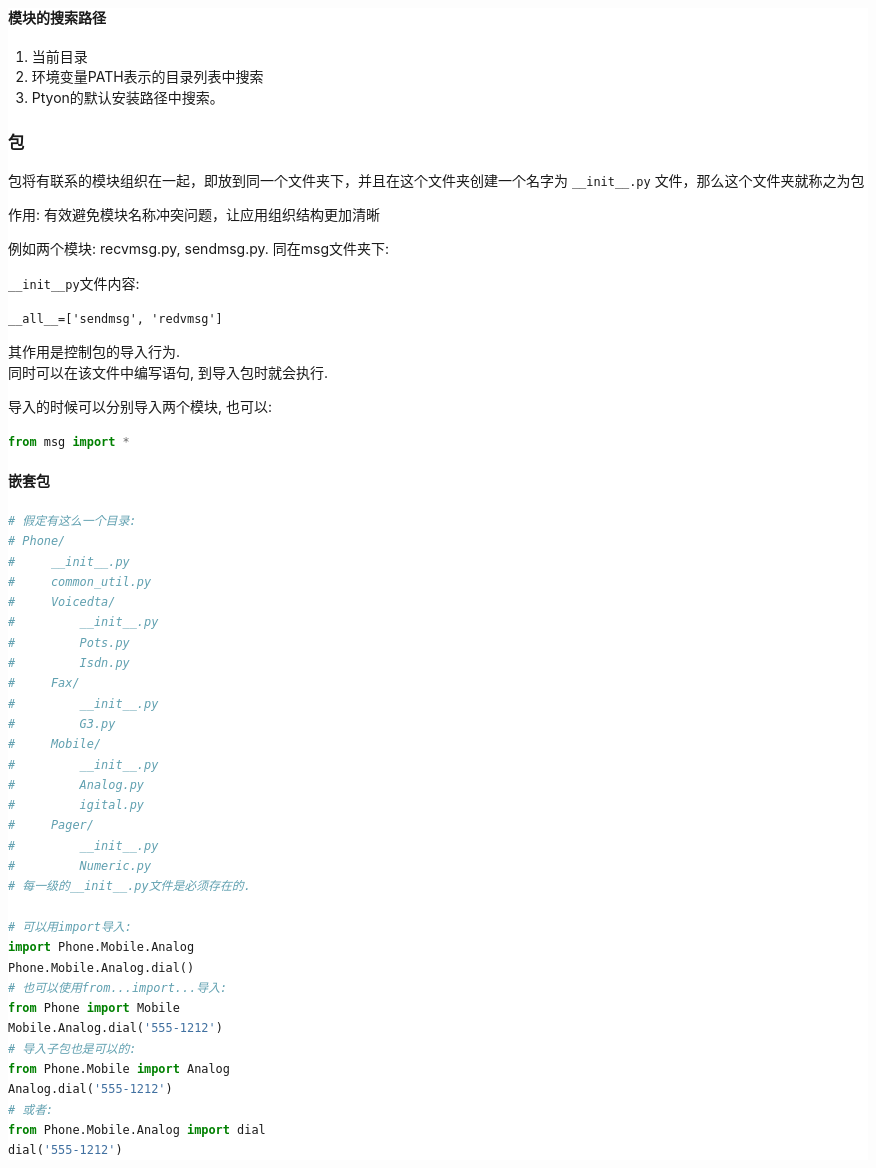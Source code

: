 #### 模块的搜索路径

1.	当前目录
2.	环境变量PATH表示的目录列表中搜索
3.	Ptyon的默认安装路径中搜索。

### 包

包将有联系的模块组织在一起，即放到同一个文件夹下，并且在这个文件夹创建一个名字为 `__init__.py` 文件，那么这个文件夹就称之为包

作用: 有效避免模块名称冲突问题，让应用组织结构更加清晰

例如两个模块: recvmsg.py, sendmsg.py. 同在msg文件夹下:

`__init__py`文件内容:

```
__all__=['sendmsg', 'redvmsg']
```

其作用是控制包的导入行为.  
同时可以在该文件中编写语句, 到导入包时就会执行.

导入的时候可以分别导入两个模块, 也可以:

```python
from msg import *
```

#### 嵌套包

```python
# 假定有这么一个目录:
# Phone/
#     __init__.py
#     common_util.py
#     Voicedta/
#         __init__.py
#         Pots.py
#         Isdn.py
#     Fax/
#         __init__.py
#         G3.py
#     Mobile/
#         __init__.py
#         Analog.py
#         igital.py
#     Pager/
#         __init__.py
#         Numeric.py
# 每一级的__init__.py文件是必须存在的.

# 可以用import导入:
import Phone.Mobile.Analog
Phone.Mobile.Analog.dial()
# 也可以使用from...import...导入:
from Phone import Mobile
Mobile.Analog.dial('555-1212')
# 导入子包也是可以的:
from Phone.Mobile import Analog
Analog.dial('555-1212')
# 或者:
from Phone.Mobile.Analog import dial
dial('555-1212')
```
